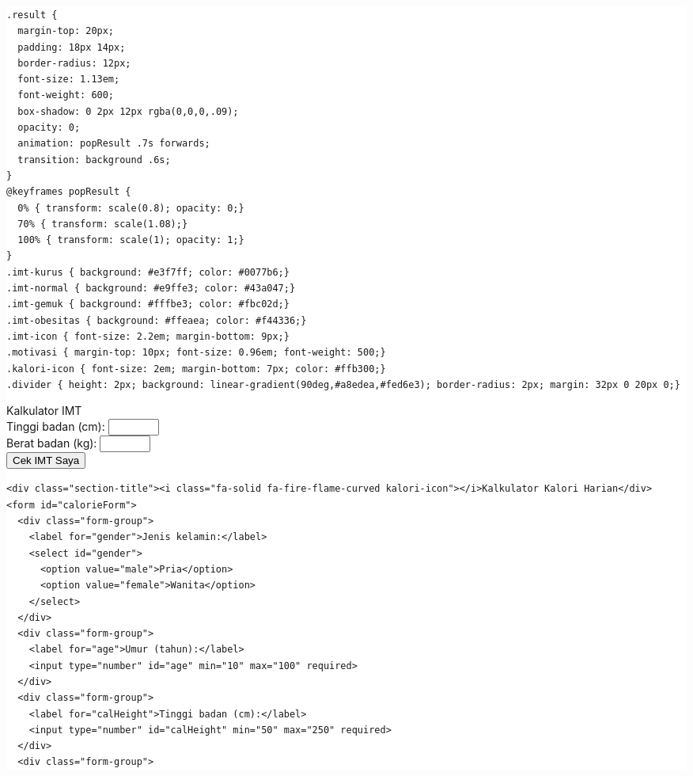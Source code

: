     .result {
      margin-top: 20px;
      padding: 18px 14px;
      border-radius: 12px;
      font-size: 1.13em;
      font-weight: 600;
      box-shadow: 0 2px 12px rgba(0,0,0,.09);
      opacity: 0;
      animation: popResult .7s forwards;
      transition: background .6s;
    }
    @keyframes popResult {
      0% { transform: scale(0.8); opacity: 0;}
      70% { transform: scale(1.08);}
      100% { transform: scale(1); opacity: 1;}
    }
    .imt-kurus { background: #e3f7ff; color: #0077b6;}
    .imt-normal { background: #e9ffe3; color: #43a047;}
    .imt-gemuk { background: #fffbe3; color: #fbc02d;}
    .imt-obesitas { background: #ffeaea; color: #f44336;}
    .imt-icon { font-size: 2.2em; margin-bottom: 9px;}
    .motivasi { margin-top: 10px; font-size: 0.96em; font-weight: 500;}
    .kalori-icon { font-size: 2em; margin-bottom: 7px; color: #ffb300;}
    .divider { height: 2px; background: linear-gradient(90deg,#a8edea,#fed6e3); border-radius: 2px; margin: 32px 0 20px 0;}
  </style>
</head>
<body>
  <div class="container">
    <div class="section-title"><i class="fa-solid fa-heart-pulse" style="color:#e0647a"></i> Kalkulator IMT</div>
    <form id="bmiForm">
      <div class="form-group">
        <label for="height">Tinggi badan (cm):</label>
        <input type="number" id="height" min="50" max="250" required>
      </div>
      <div class="form-group">
        <label for="weight">Berat badan (kg):</label>
        <input type="number" id="weight" min="20" max="250" required>
      </div>
      <button type="button" onclick="hitungBMI()">Cek IMT Saya</button>
      <div class="result" id="bmiResult" style="display:none"></div>
    </form>
    <div class="divider"></div>

    <div class="section-title"><i class="fa-solid fa-fire-flame-curved kalori-icon"></i>Kalkulator Kalori Harian</div>
    <form id="calorieForm">
      <div class="form-group">
        <label for="gender">Jenis kelamin:</label>
        <select id="gender">
          <option value="male">Pria</option>
          <option value="female">Wanita</option>
        </select>
      </div>
      <div class="form-group">
        <label for="age">Umur (tahun):</label>
        <input type="number" id="age" min="10" max="100" required>
      </div>
      <div class="form-group">
        <label for="calHeight">Tinggi badan (cm):</label>
        <input type="number" id="calHeight" min="50" max="250" required>
      </div>
      <div class="form-group">
